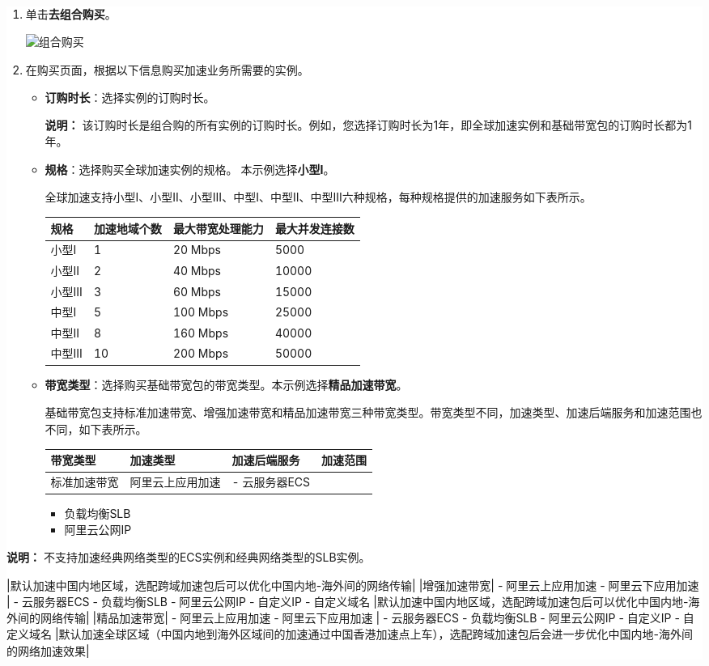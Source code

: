 1.  单击**去组合购买**。

    ![组合购买](https://static-aliyun-doc.oss-accelerate.aliyuncs.com/assets/img/zh-CN/8472029951/p134881.png)

2.  在购买页面，根据以下信息购买加速业务所需要的实例。

    -   **订购时长**：选择实例的订购时长。

        **说明：** 该订购时长是组合购的所有实例的订购时长。例如，您选择订购时长为1年，即全球加速实例和基础带宽包的订购时长都为1年。

    -   **规格**：选择购买全球加速实例的规格。 本示例选择**小型Ⅰ**。

        全球加速支持小型Ⅰ、小型Ⅱ、小型Ⅲ、中型Ⅰ、中型Ⅱ、中型Ⅲ六种规格，每种规格提供的加速服务如下表所示。

        |规格|加速地域个数|最大带宽处理能力|最大并发连接数|
        |--|------|--------|-------|
        |小型Ⅰ|1|20 Mbps|5000|
        |小型Ⅱ|2|40 Mbps|10000|
        |小型Ⅲ|3|60 Mbps|15000|
        |中型Ⅰ|5|100 Mbps|25000|
        |中型Ⅱ|8|160 Mbps|40000|
        |中型Ⅲ|10|200 Mbps|50000|

    -   **带宽类型**：选择购买基础带宽包的带宽类型。本示例选择**精品加速带宽**。

        基础带宽包支持标准加速带宽、增强加速带宽和精品加速带宽三种带宽类型。带宽类型不同，加速类型、加速后端服务和加速范围也不同，如下表所示。

        |带宽类型|加速类型|加速后端服务|加速范围|
        |----|----|------|----|
        |标准加速带宽|阿里云上应用加速|        -   云服务器ECS
        -   负载均衡SLB
        -   阿里云公网IP

**说明：** 不支持加速经典网络类型的ECS实例和经典网络类型的SLB实例。

|默认加速中国内地区域，选配跨域加速包后可以优化中国内地-海外间的网络传输|
        |增强加速带宽|        -   阿里云上应用加速
        -   阿里云下应用加速
|        -   云服务器ECS
        -   负载均衡SLB
        -   阿里云公网IP
        -   自定义IP
        -   自定义域名
|默认加速中国内地区域，选配跨域加速包后可以优化中国内地-海外间的网络传输|
        |精品加速带宽|        -   阿里云上应用加速
        -   阿里云下应用加速
|        -   云服务器ECS
        -   负载均衡SLB
        -   阿里云公网IP
        -   自定义IP
        -   自定义域名
|默认加速全球区域（中国内地到海外区域间的加速通过中国香港加速点上车），选配跨域加速包后会进一步优化中国内地-海外间的网络加速效果|
